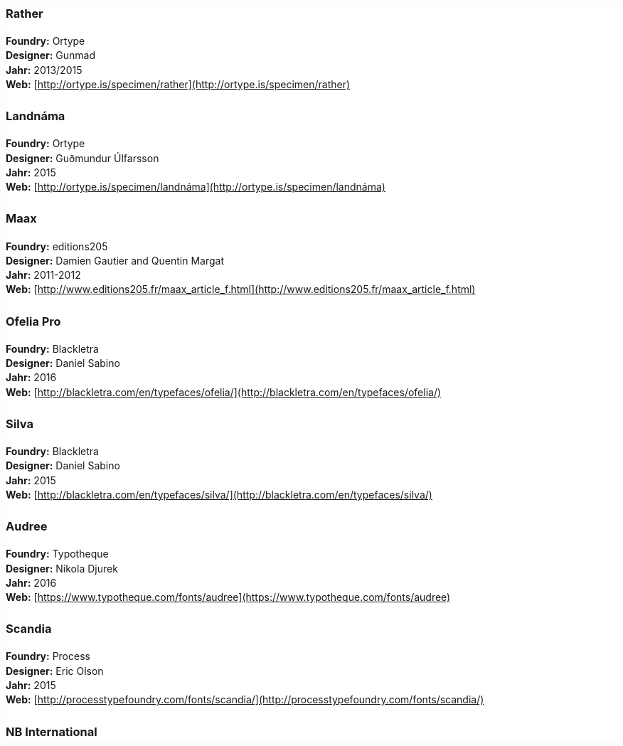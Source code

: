### Rather

**Foundry:** Ortype   
**Designer:** Gunmad   
**Jahr:** 2013/2015  
**Web:** [http://ortype.is/specimen/rather](http://ortype.is/specimen/rather)

### Landnáma

**Foundry:** Ortype   
**Designer:** Guðmundur Úlfarsson   
**Jahr:** 2015  
**Web:** [http://ortype.is/specimen/landnáma](http://ortype.is/specimen/landnáma)

### Maax

**Foundry:** editions205  
**Designer:** Damien Gautier and Quentin Margat  
**Jahr:** 2011-2012  
**Web:** [http://www.editions205.fr/maax_article_f.html](http://www.editions205.fr/maax_article_f.html)

### Ofelia Pro

**Foundry:** Blackletra   
**Designer:** Daniel Sabino   
**Jahr:** 2016  
**Web:** [http://blackletra.com/en/typefaces/ofelia/](http://blackletra.com/en/typefaces/ofelia/)

### Silva

**Foundry:** Blackletra   
**Designer:** Daniel Sabino   
**Jahr:** 2015  
**Web:** [http://blackletra.com/en/typefaces/silva/](http://blackletra.com/en/typefaces/silva/)

### Audree

**Foundry:** Typotheque   
**Designer:** Nikola Djurek   
**Jahr:** 2016  
**Web:** [https://www.typotheque.com/fonts/audree](https://www.typotheque.com/fonts/audree)

### Scandia

**Foundry:** Process   
**Designer:** Eric Olson   
**Jahr:** 2015  
**Web:** [http://processtypefoundry.com/fonts/scandia/](http://processtypefoundry.com/fonts/scandia/)

### NB International
